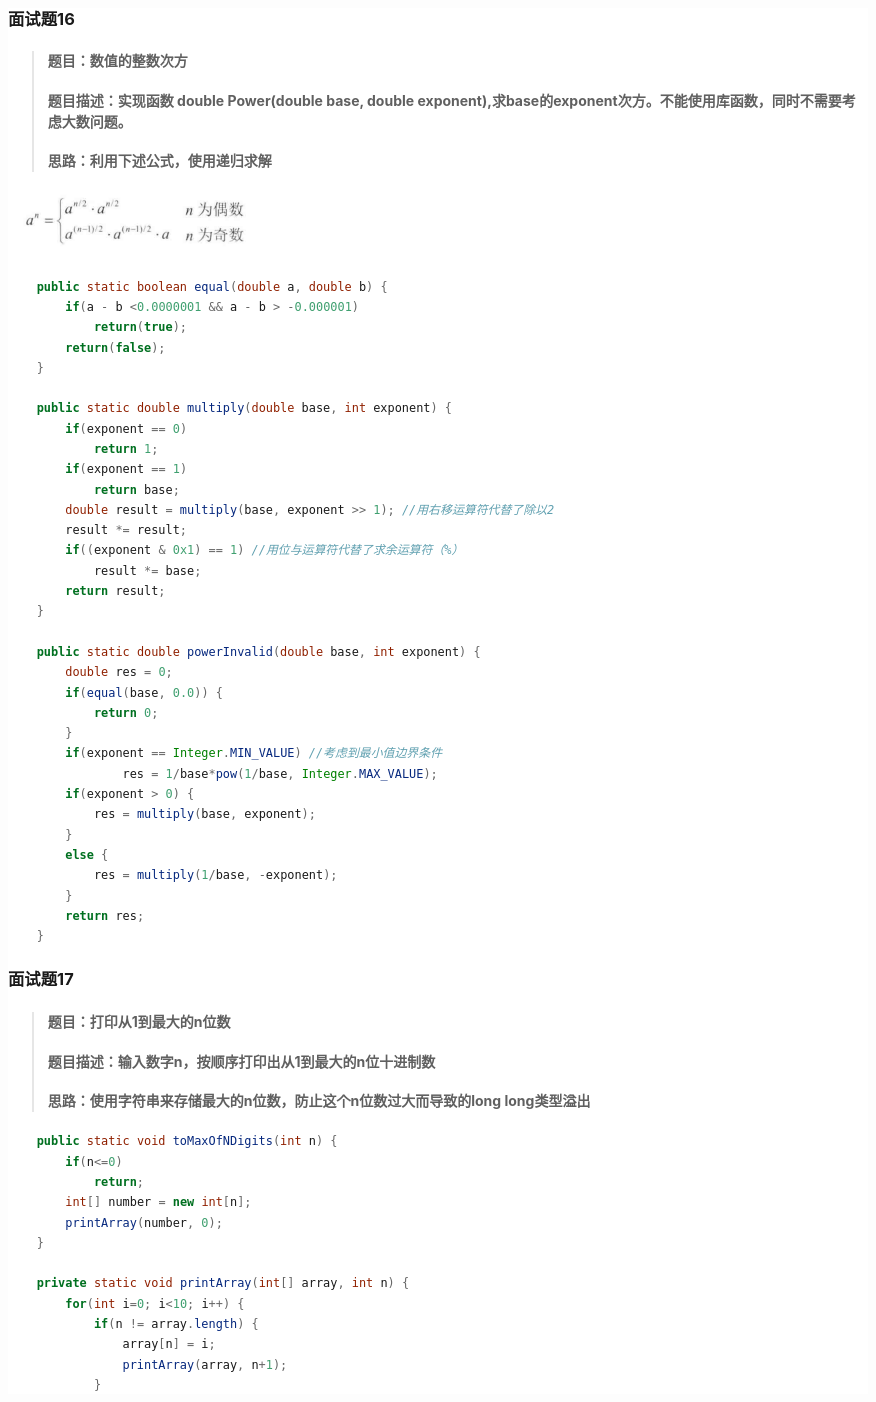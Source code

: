 ### 面试题16
> #### 题目：数值的整数次方
> #### 题目描述：实现函数 double Power(double base, double exponent),求base的exponent次方。不能使用库函数，同时不需要考虑大数问题。
> #### 思路：利用下述公式，使用递归求解

![2-16](/pictures/2-16.png)

```java
	public static boolean equal(double a, double b) {
		if(a - b <0.0000001 && a - b > -0.000001)
			return(true);
		return(false);
	}
	
	public static double multiply(double base, int exponent) {
		if(exponent == 0)
			return 1;
		if(exponent == 1)
			return base;
		double result = multiply(base, exponent >> 1); //用右移运算符代替了除以2
		result *= result;
		if((exponent & 0x1) == 1) //用位与运算符代替了求余运算符（%）
			result *= base;
		return result;
	}
	
	public static double powerInvalid(double base, int exponent) {
		double res = 0;
		if(equal(base, 0.0)) {
			return 0;
		}
		if(exponent == Integer.MIN_VALUE) //考虑到最小值边界条件
        		res = 1/base*pow(1/base, Integer.MAX_VALUE);	
		if(exponent > 0) {
			res = multiply(base, exponent);
		}
		else {
			res = multiply(1/base, -exponent);
		}
		return res;
	}
```
### 面试题17
> #### 题目：打印从1到最大的n位数
> #### 题目描述：输入数字n，按顺序打印出从1到最大的n位十进制数
> #### 思路：使用字符串来存储最大的n位数，防止这个n位数过大而导致的long long类型溢出
```java
	public static void toMaxOfNDigits(int n) {
		if(n<=0)
			return;
		int[] number = new int[n];
		printArray(number, 0);
	}
	
	private static void printArray(int[] array, int n) {
		for(int i=0; i<10; i++) {
			if(n != array.length) {
				array[n] = i;
				printArray(array, n+1);
			}
```